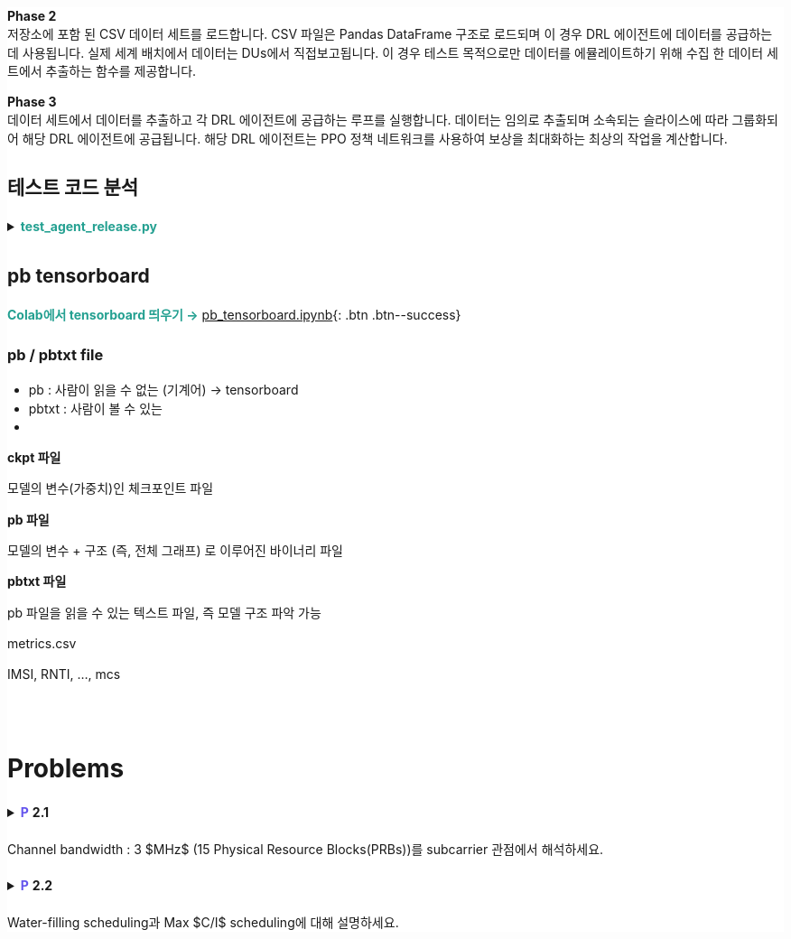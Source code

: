 **Phase 2**  
저장소에 포함 된 CSV 데이터 세트를 로드합니다. CSV 파일은 Pandas DataFrame 구조로 로드되며 이 경우 DRL 에이전트에 데이터를 공급하는 데 사용됩니다. 실제 세계 배치에서 데이터는 DUs에서 직접보고됩니다. 이 경우 테스트 목적으로만 데이터를 에뮬레이트하기 위해 수집 한 데이터 세트에서 추출하는 함수를 제공합니다.

**Phase 3**  
데이터 세트에서 데이터를 추출하고 각 DRL 에이전트에 공급하는 루프를 실행합니다. 데이터는 임의로 추출되며 소속되는 슬라이스에 따라 그룹화되어 해당 DRL 에이전트에 공급됩니다. 해당 DRL 에이전트는 PPO 정책 네트워크를 사용하여 보상을 최대화하는 최상의 작업을 계산합니다.
</div>

## 테스트 코드 분석
<details><summary><span style="color:#24A091;font-weight:bold;">test_agent_release.py</span></summary></details>

## pb tensorboard
<span style="color:#24A091;font-weight:bold;">Colab에서 tensorboard 띄우기 &#8594;</span> [pb_tensorboard.ipynb](https://colab.research.google.com/drive/1xZojEAytIyCpx_3GJUxtOxn-aZ5v1IJo?usp=sharing){: .btn .btn--success}

### pb / pbtxt file

- pb : 사람이 읽을 수 없는  (기계어) → tensorboard
- pbtxt : 사람이 볼 수 있는
- 

**ckpt 파일**

모델의 변수(가중치)인 체크포인트 파일

**pb 파일**

모델의 변수 + 구조 (즉, 전체 그래프) 로 이루어진 바이너리 파일

**pbtxt 파일**

pb 파일을 읽을 수 있는 텍스트 파일, 즉 모델 구조 파악 가능

metrics.csv

IMSI, RNTI, …, mcs

<br>

# Problems

<details><summary><span style="color:#6454ED;font-weight:bold;">P</span> <span style="font-weight:bold;">2.1</span><br><br>
Channel bandwidth : 3 $MHz$ (15 Physical Resource Blocks(PRBs))를 subcarrier 관점에서 해석하세요.
</summary></details>

<br>

<details><summary><span style="color:#6454ED;font-weight:bold;">P</span> <span style="font-weight:bold;">2.2</span><br><br>
Water-filling scheduling과 Max $C/I$ scheduling에 대해 설명하세요.
</summary></details>
